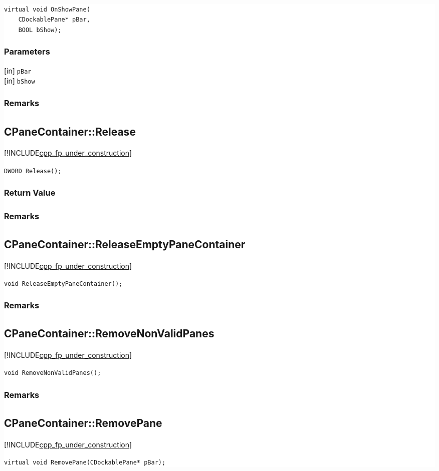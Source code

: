 ```  
virtual void OnShowPane(
    CDockablePane* pBar,  
    BOOL bShow);
```  
  
### Parameters  
 [in] `pBar`  
 [in] `bShow`  
  
### Remarks  
  
##  <a name="cpanecontainer__release"></a>  CPaneContainer::Release  
 [!INCLUDE[cpp_fp_under_construction](../../mfc/reference/includes/cpp_fp_under_construction_md.md)]  
  
```  
DWORD Release();
```  
  
### Return Value  
  
### Remarks  
  
##  <a name="cpanecontainer__releaseemptypanecontainer"></a>  CPaneContainer::ReleaseEmptyPaneContainer  
 [!INCLUDE[cpp_fp_under_construction](../../mfc/reference/includes/cpp_fp_under_construction_md.md)]  
  
```  
void ReleaseEmptyPaneContainer();
```  
  
### Remarks  
  
##  <a name="cpanecontainer__removenonvalidpanes"></a>  CPaneContainer::RemoveNonValidPanes  
 [!INCLUDE[cpp_fp_under_construction](../../mfc/reference/includes/cpp_fp_under_construction_md.md)]  
  
```  
void RemoveNonValidPanes();
```  
  
### Remarks  
  
##  <a name="cpanecontainer__removepane"></a>  CPaneContainer::RemovePane  
 [!INCLUDE[cpp_fp_under_construction](../../mfc/reference/includes/cpp_fp_under_construction_md.md)]  
  
```  
virtual void RemovePane(CDockablePane* pBar);
```  
  